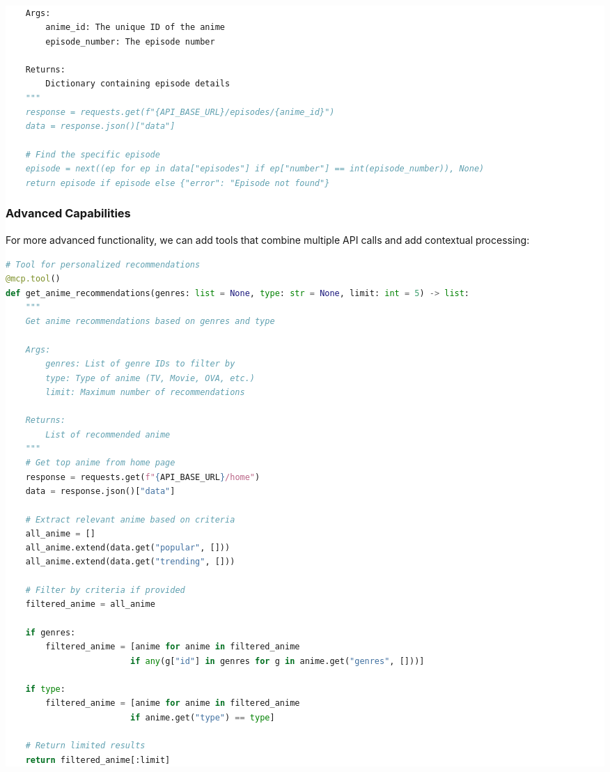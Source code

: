 ```python
    Args:
        anime_id: The unique ID of the anime
        episode_number: The episode number
    
    Returns:
        Dictionary containing episode details
    """
    response = requests.get(f"{API_BASE_URL}/episodes/{anime_id}")
    data = response.json()["data"]
    
    # Find the specific episode
    episode = next((ep for ep in data["episodes"] if ep["number"] == int(episode_number)), None)
    return episode if episode else {"error": "Episode not found"}
```

### Advanced Capabilities

For more advanced functionality, we can add tools that combine multiple API calls and add contextual processing:

```python
# Tool for personalized recommendations
@mcp.tool()
def get_anime_recommendations(genres: list = None, type: str = None, limit: int = 5) -> list:
    """
    Get anime recommendations based on genres and type
    
    Args:
        genres: List of genre IDs to filter by
        type: Type of anime (TV, Movie, OVA, etc.)
        limit: Maximum number of recommendations
    
    Returns:
        List of recommended anime
    """
    # Get top anime from home page
    response = requests.get(f"{API_BASE_URL}/home")
    data = response.json()["data"]
    
    # Extract relevant anime based on criteria
    all_anime = []
    all_anime.extend(data.get("popular", []))
    all_anime.extend(data.get("trending", []))
    
    # Filter by criteria if provided
    filtered_anime = all_anime
    
    if genres:
        filtered_anime = [anime for anime in filtered_anime 
                         if any(g["id"] in genres for g in anime.get("genres", []))]
    
    if type:
        filtered_anime = [anime for anime in filtered_anime 
                         if anime.get("type") == type]
    
    # Return limited results
    return filtered_anime[:limit]
```
